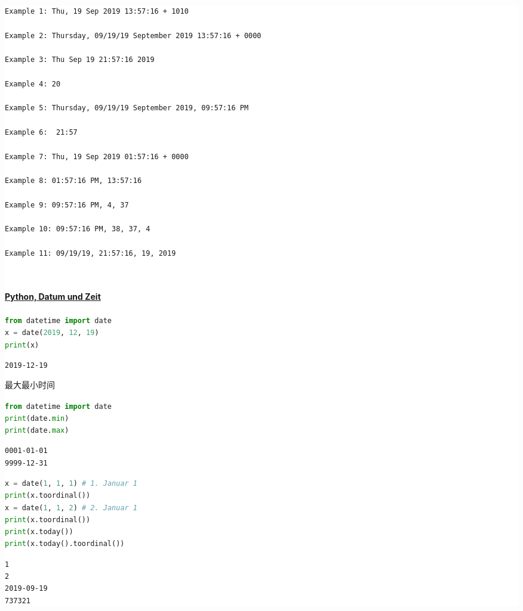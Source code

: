     Example 1: Thu, 19 Sep 2019 13:57:16 + 1010
    
    Example 2: Thursday, 09/19/19 September 2019 13:57:16 + 0000
    
    Example 3: Thu Sep 19 21:57:16 2019
    
    Example 4: 20
    
    Example 5: Thursday, 09/19/19 September 2019, 09:57:16 PM
    
    Example 6:  21:57 
    
    Example 7: Thu, 19 Sep 2019 01:57:16 + 0000
    
    Example 8: 01:57:16 PM, 13:57:16 
    
    Example 9: 09:57:16 PM, 4, 37
    
    Example 10: 09:57:16 PM, 38, 37, 4
    
    Example 11: 09/19/19, 21:57:16, 19, 2019


​    

#### [Python, Datum und Zeit](https://www.python-kurs.eu/python3_time_and_date.php)


```python
from datetime import date
x = date(2019, 12, 19)
print(x)
```

    2019-12-19


最大最小时间


```python
from datetime import date
print(date.min)
print(date.max)
```

    0001-01-01
    9999-12-31



```python
x = date(1, 1, 1) # 1. Januar 1
print(x.toordinal())
x = date(1, 1, 2) # 2. Januar 1
print(x.toordinal())
print(x.today())
print(x.today().toordinal())
```

    1
    2
    2019-09-19
    737321
